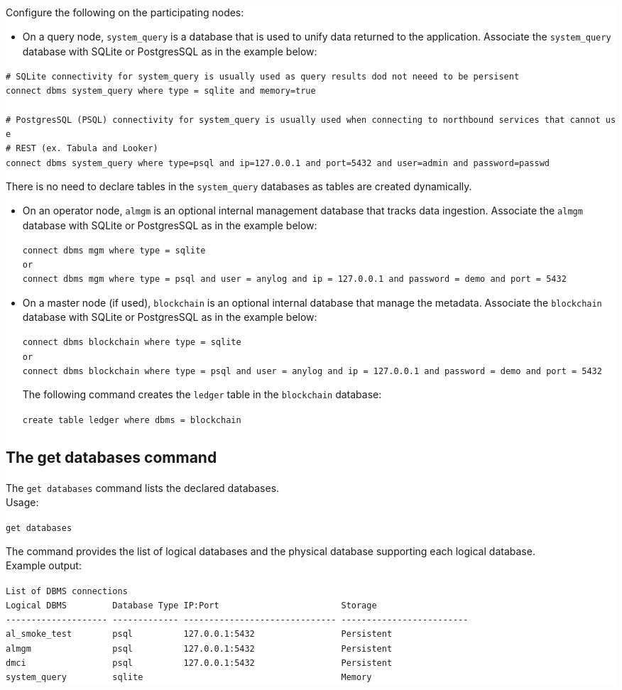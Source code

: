 Configure the following on the participating nodes:

* On a query node, `system_query` is a database that is used to unify data returned to the application. Associate the 
`system_query` database with SQLite or PostgresSQL as in the example below: 
```anylog
# SQLite connectivity for system_query is usually used as query results dod not neeed to be persisent  
connect dbms system_query where type = sqlite and memory=true

# PostgresSQL (PSQL) connectivity for system_query is usually used when connecting to northbound services that cannot use 
# REST (ex. Tabula and Looker)  
connect dbms system_query where type=psql and ip=127.0.0.1 and port=5432 and user=admin and password=passwd
```

There is no need to declare tables in the `system_query` databases as tables are created dynamically. 

* On an operator node, `almgm` is an optional internal management database that tracks data ingestion.  Associate the 
`almgm` database with SQLite or PostgresSQL as in the example below:
  ```anylog 
  connect dbms mgm where type = sqlite
  or
  connect dbms mgm where type = psql and user = anylog and ip = 127.0.0.1 and password = demo and port = 5432
  ```

* On a master node (if used), `blockchain` is an optional internal database that manage the metadata.  Associate the 
`blockchain` database with SQLite or PostgresSQL as in the example below:
  ```anylog 
  connect dbms blockchain where type = sqlite
  or
  connect dbms blockchain where type = psql and user = anylog and ip = 127.0.0.1 and password = demo and port = 5432
  ```
  The following command creates the `ledger` table in the `blockchain` database:
  ```anylog 
  create table ledger where dbms = blockchain
  ```


## The get databases command

The `get databases` command lists the declared databases.  
Usage:
```anylog 
get databases
```  

The command provides the list of logical databases and the physical database supporting each logical database.  
Example output:
```anylog
List of DBMS connections
Logical DBMS         Database Type IP:Port                        Storage
-------------------- ------------- ------------------------------ -------------------------
al_smoke_test        psql          127.0.0.1:5432                 Persistent
almgm                psql          127.0.0.1:5432                 Persistent
dmci                 psql          127.0.0.1:5432                 Persistent
system_query         sqlite                                       Memory
```
